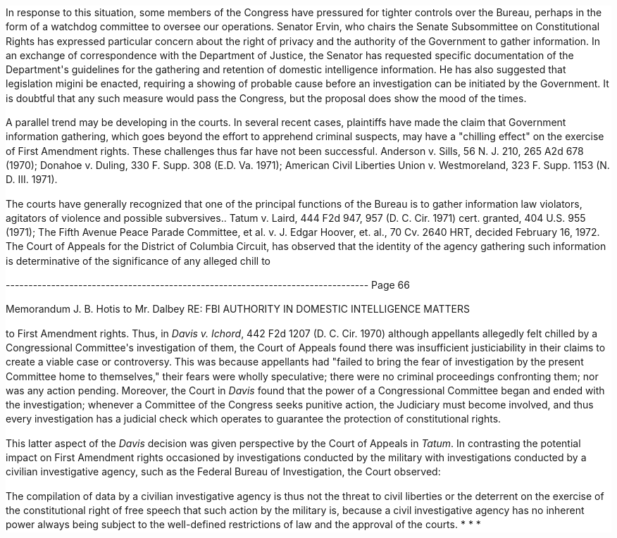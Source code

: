 In response to this situation, some members of the Congress have pressured for tighter controls over the Bureau, perhaps in the form of a watchdog committee to oversee our operations. Senator Ervin, who chairs the Senate Subsommittee on Constitutional Rights has expressed particular concern about the right of privacy and the authority of the Government to gather information. In an exchange of correspondence with the Department of Justice, the Senator has requested specific documentation of the Department's guidelines for the gathering and retention of domestic intelligence information. He has also suggested that legislation migini be enacted, requiring a showing of probable cause before an investigation can be initiated by the Government. It is doubtful that any such measure would pass the Congress, but the proposal does show the mood of the times.

A parallel trend may be developing in the courts. In several recent cases, plaintiffs have made the claim that Government information gathering, which goes beyond the effort to apprehend criminal suspects, may have a "chilling effect" on the exercise of First Amendment rights. These challenges thus far have not been successful. Anderson v. Sills, 56 N. J. 210, 265 A2d 678 (1970); Donahoe v. Duling, 330 F. Supp. 308 (E.D. Va. 1971); American Civil Liberties Union v. Westmoreland, 323 F. Supp. 1153 (N. D. III. 1971).

The courts have generally recognized that one of the principal functions of the Bureau is to gather information law violators, agitators of violence and possible subversives.. Tatum v. Laird, 444 F2d 947, 957 (D. C. Cir. 1971) cert. granted, 404 U.S. 955 (1971); The Fifth Avenue Peace Parade Committee, et al. v. J. Edgar Hoover, et. al., 70 Cv. 2640 HRT, decided February 16, 1972. The Court of Appeals for the District of Columbia Circuit, has observed that the identity of the agency gathering such information is determinative of the significance of any alleged chill to


-------------------------------------------------------------------------------- Page 66

Memorandum J. B. Hotis to Mr. Dalbey
RE: FBI AUTHORITY IN DOMESTIC
INTELLIGENCE MATTERS

to First Amendment rights. Thus, in *Davis v. Ichord*, 442 F2d 1207 (D. C.
Cir. 1970) although appellants allegedly felt chilled by a Congressional
Committee's investigation of them, the Court of Appeals found there was
insufficient justiciability in their claims to create a viable case or
controversy. This was because appellants had "failed to bring the fear of
investigation by the present Committee home to themselves," their fears
were wholly speculative; there were no criminal proceedings confronting
them; nor was any action pending. Moreover, the Court in *Davis* found
that the power of a Congressional Committee began and ended with the
investigation; whenever a Committee of the Congress seeks punitive action,
the Judiciary must become involved, and thus every investigation has a
judicial check which operates to guarantee the protection of constitutional
rights.

This latter aspect of the *Davis* decision was given perspective by
the Court of Appeals in *Tatum*. In contrasting the potential impact on First
Amendment rights occasioned by investigations conducted by the military
with investigations conducted by a civilian investigative agency, such as the
Federal Bureau of Investigation, the Court observed:

The compilation of data by a civilian investigative
agency is thus not the threat to civil liberties or the
deterrent on the exercise of the constitutional right
of free speech that such action by the military is, because
a civil investigative agency has no inherent power always
being subject to the well-defined restrictions of law and
the approval of the courts. * * *
